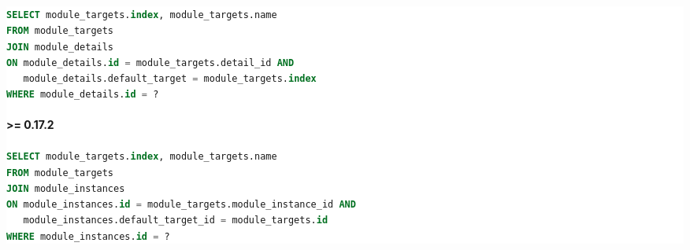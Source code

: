 ```sql
SELECT module_targets.index, module_targets.name
FROM module_targets
JOIN module_details
ON module_details.id = module_targets.detail_id AND
   module_details.default_target = module_targets.index
WHERE module_details.id = ?
```

#### >= 0.17.2

```sql
SELECT module_targets.index, module_targets.name
FROM module_targets
JOIN module_instances
ON module_instances.id = module_targets.module_instance_id AND
   module_instances.default_target_id = module_targets.id
WHERE module_instances.id = ?
```